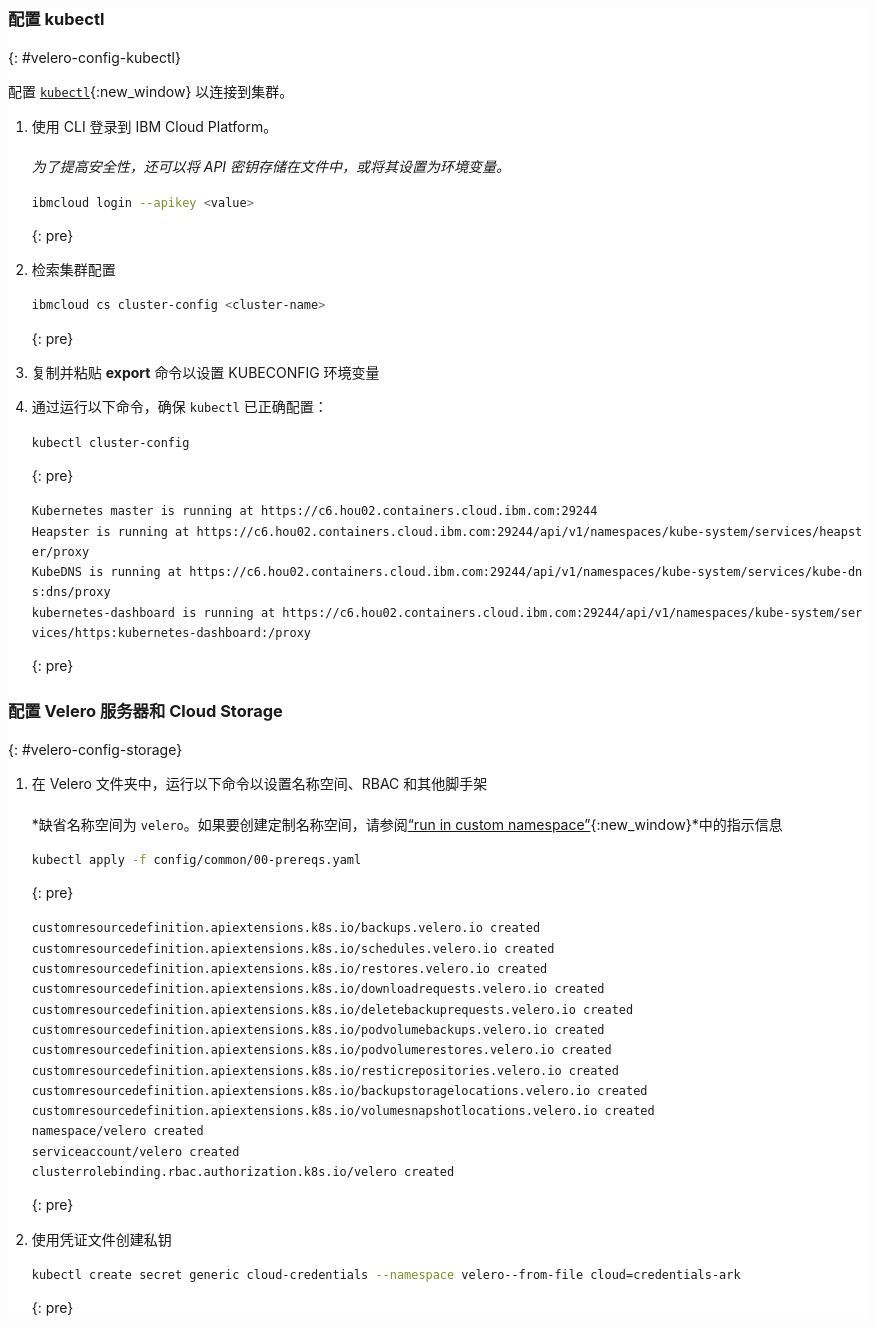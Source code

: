 ### 配置 kubectl
{: #velero-config-kubectl}

配置 [`kubectl`](https://kubernetes.io/docs/reference/kubectl/overview/){:new_window} 以连接到集群。

1. 使用 CLI 登录到 IBM Cloud Platform。<br/><br/>*为了提高安全性，还可以将 API 密钥存储在文件中，或将其设置为环境变量。*
    ```bash
    ibmcloud login --apikey <value>
    ```
    {: pre}
2. 检索集群配置
    ```bash
    ibmcloud cs cluster-config <cluster-name>
    ```
    {: pre}
3. 复制并粘贴 **export** 命令以设置 KUBECONFIG 环境变量

4. 通过运行以下命令，确保 `kubectl` 已正确配置：
    ```bash
    kubectl cluster-config
    ```
    {: pre}
  
    ```bash
    Kubernetes master is running at https://c6.hou02.containers.cloud.ibm.com:29244
    Heapster is running at https://c6.hou02.containers.cloud.ibm.com:29244/api/v1/namespaces/kube-system/services/heapster/proxy
    KubeDNS is running at https://c6.hou02.containers.cloud.ibm.com:29244/api/v1/namespaces/kube-system/services/kube-dns:dns/proxy
    kubernetes-dashboard is running at https://c6.hou02.containers.cloud.ibm.com:29244/api/v1/namespaces/kube-system/services/https:kubernetes-dashboard:/proxy
    ```
    {: pre}

### 配置 Velero 服务器和 Cloud Storage
{: #velero-config-storage}

1. 在 Velero 文件夹中，运行以下命令以设置名称空间、RBAC 和其他脚手架<br/><br/>*缺省名称空间为 `velero`。如果要创建定制名称空间，请参阅[“run in custom namespace”](https://heptio.github.io/velero/master/namespace.html){:new_window}*中的指示信息
    ```bash
    kubectl apply -f config/common/00-prereqs.yaml
    ```
    {: pre}

    ```bash
    customresourcedefinition.apiextensions.k8s.io/backups.velero.io created
    customresourcedefinition.apiextensions.k8s.io/schedules.velero.io created
    customresourcedefinition.apiextensions.k8s.io/restores.velero.io created
    customresourcedefinition.apiextensions.k8s.io/downloadrequests.velero.io created
    customresourcedefinition.apiextensions.k8s.io/deletebackuprequests.velero.io created
    customresourcedefinition.apiextensions.k8s.io/podvolumebackups.velero.io created
    customresourcedefinition.apiextensions.k8s.io/podvolumerestores.velero.io created
    customresourcedefinition.apiextensions.k8s.io/resticrepositories.velero.io created
    customresourcedefinition.apiextensions.k8s.io/backupstoragelocations.velero.io created
    customresourcedefinition.apiextensions.k8s.io/volumesnapshotlocations.velero.io created
    namespace/velero created
    serviceaccount/velero created
    clusterrolebinding.rbac.authorization.k8s.io/velero created
    ```
    {: pre}
2. 使用凭证文件创建私钥
    ```bash
    kubectl create secret generic cloud-credentials --namespace velero--from-file cloud=credentials-ark
    ```
    {: pre}
